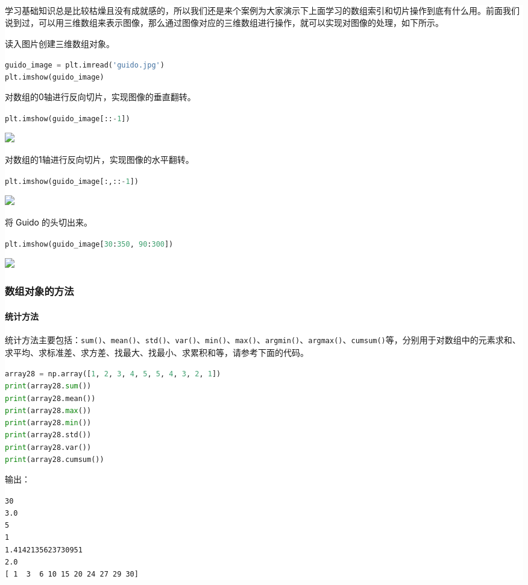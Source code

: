 学习基础知识总是比较枯燥且没有成就感的，所以我们还是来个案例为大家演示下上面学习的数组索引和切片操作到底有什么用。前面我们说到过，可以用三维数组来表示图像，那么通过图像对应的三维数组进行操作，就可以实现对图像的处理，如下所示。

读入图片创建三维数组对象。

```Python
guido_image = plt.imread('guido.jpg')
plt.imshow(guido_image)
```

对数组的0轴进行反向切片，实现图像的垂直翻转。

```Python
plt.imshow(guido_image[::-1])
```

![](https://github.com/jackfrued/mypic/raw/master/20211005115228.png)

对数组的1轴进行反向切片，实现图像的水平翻转。

```Python
plt.imshow(guido_image[:,::-1])
```

![](https://github.com/jackfrued/mypic/raw/master/20211005115242.png)

将 Guido 的头切出来。

```Python
plt.imshow(guido_image[30:350, 90:300])
```

![](https://github.com/jackfrued/mypic/raw/master/20211005115305.png)

### 数组对象的方法

#### 统计方法

统计方法主要包括：`sum()`、`mean()`、`std()`、`var()`、`min()`、`max()`、`argmin()`、`argmax()`、`cumsum()`等，分别用于对数组中的元素求和、求平均、求标准差、求方差、找最大、找最小、求累积和等，请参考下面的代码。

```Python
array28 = np.array([1, 2, 3, 4, 5, 5, 4, 3, 2, 1])
print(array28.sum())
print(array28.mean())
print(array28.max())
print(array28.min())
print(array28.std())
print(array28.var())
print(array28.cumsum())
```

输出：

```
30
3.0
5
1
1.4142135623730951
2.0
[ 1  3  6 10 15 20 24 27 29 30]
```
